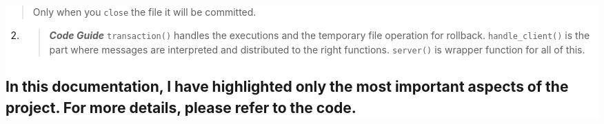   > Only when you `close` the file it will be committed.
2. > ***Code Guide***
   > `transaction()` handles the executions and the temporary file operation for rollback.
   > `handle_client()` is the part where messages are interpreted and distributed to the right functions.
   > `server()` is wrapper function for all of this.


## In this documentation, I have highlighted only the most important aspects of the project. For more details, please refer to the code.
